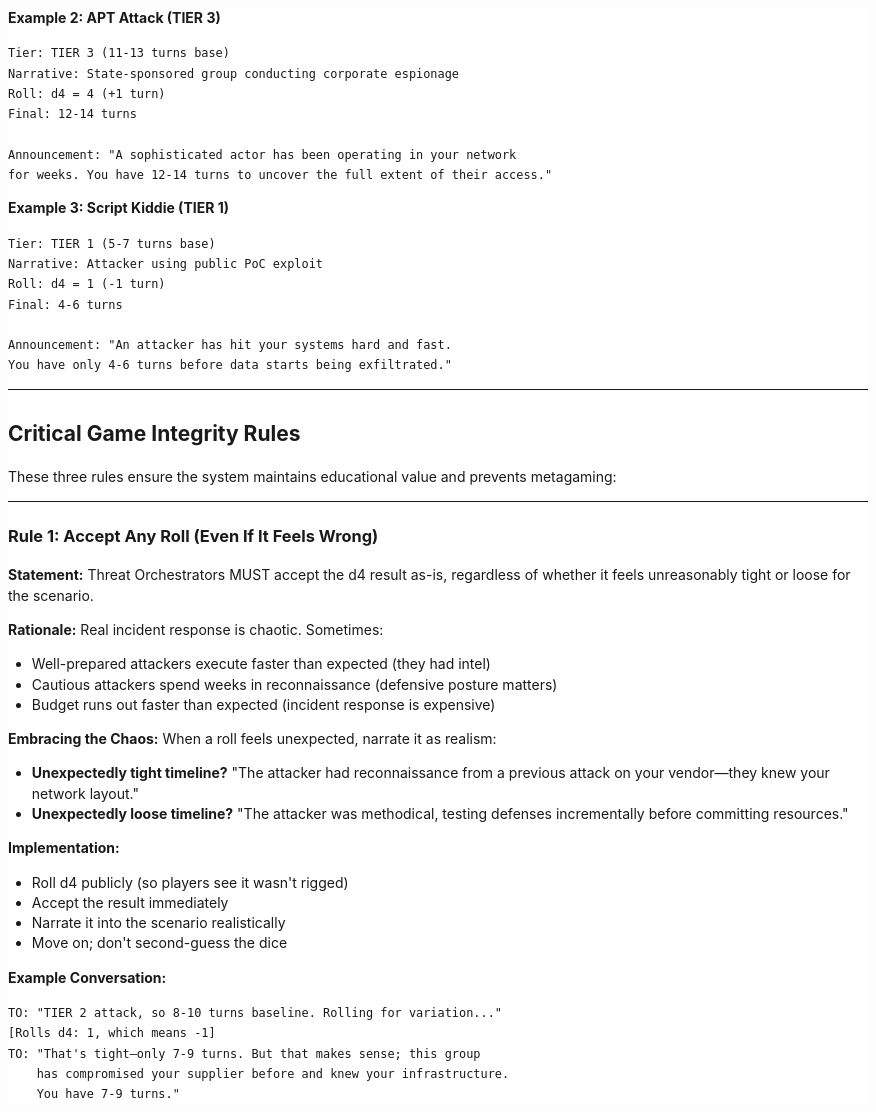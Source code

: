**Example 2: APT Attack (TIER 3)**
```
Tier: TIER 3 (11-13 turns base)
Narrative: State-sponsored group conducting corporate espionage
Roll: d4 = 4 (+1 turn)
Final: 12-14 turns

Announcement: "A sophisticated actor has been operating in your network
for weeks. You have 12-14 turns to uncover the full extent of their access."
```

**Example 3: Script Kiddie (TIER 1)**
```
Tier: TIER 1 (5-7 turns base)
Narrative: Attacker using public PoC exploit
Roll: d4 = 1 (-1 turn)
Final: 4-6 turns

Announcement: "An attacker has hit your systems hard and fast.
You have only 4-6 turns before data starts being exfiltrated."
```

---

## Critical Game Integrity Rules

These three rules ensure the system maintains educational value and prevents metagaming:

---

### Rule 1: Accept Any Roll (Even If It Feels Wrong)

**Statement:** Threat Orchestrators MUST accept the d4 result as-is, regardless of whether it feels unreasonably tight or loose for the scenario.

**Rationale:** Real incident response is chaotic. Sometimes:
- Well-prepared attackers execute faster than expected (they had intel)
- Cautious attackers spend weeks in reconnaissance (defensive posture matters)
- Budget runs out faster than expected (incident response is expensive)

**Embracing the Chaos:** When a roll feels unexpected, narrate it as realism:

- **Unexpectedly tight timeline?** "The attacker had reconnaissance from a previous attack on your vendor—they knew your network layout."
- **Unexpectedly loose timeline?** "The attacker was methodical, testing defenses incrementally before committing resources."

**Implementation:**
- Roll d4 publicly (so players see it wasn't rigged)
- Accept the result immediately
- Narrate it into the scenario realistically
- Move on; don't second-guess the dice

**Example Conversation:**
```
TO: "TIER 2 attack, so 8-10 turns baseline. Rolling for variation..."
[Rolls d4: 1, which means -1]
TO: "That's tight—only 7-9 turns. But that makes sense; this group
    has compromised your supplier before and knew your infrastructure.
    You have 7-9 turns."
```
